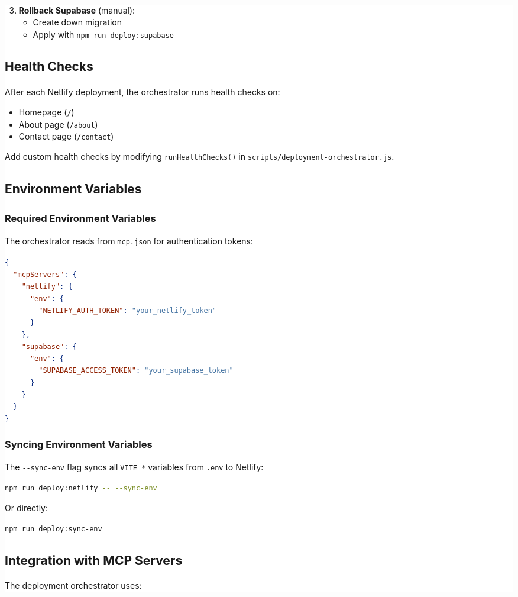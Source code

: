 3. **Rollback Supabase** (manual):
   - Create down migration
   - Apply with `npm run deploy:supabase`

## Health Checks

After each Netlify deployment, the orchestrator runs health checks on:

- Homepage (`/`)
- About page (`/about`)
- Contact page (`/contact`)

Add custom health checks by modifying `runHealthChecks()` in `scripts/deployment-orchestrator.js`.

## Environment Variables

### Required Environment Variables

The orchestrator reads from `mcp.json` for authentication tokens:

```json
{
  "mcpServers": {
    "netlify": {
      "env": {
        "NETLIFY_AUTH_TOKEN": "your_netlify_token"
      }
    },
    "supabase": {
      "env": {
        "SUPABASE_ACCESS_TOKEN": "your_supabase_token"
      }
    }
  }
}
```

### Syncing Environment Variables

The `--sync-env` flag syncs all `VITE_*` variables from `.env` to Netlify:

```bash
npm run deploy:netlify -- --sync-env
```

Or directly:

```bash
npm run deploy:sync-env
```

## Integration with MCP Servers

The deployment orchestrator uses:
